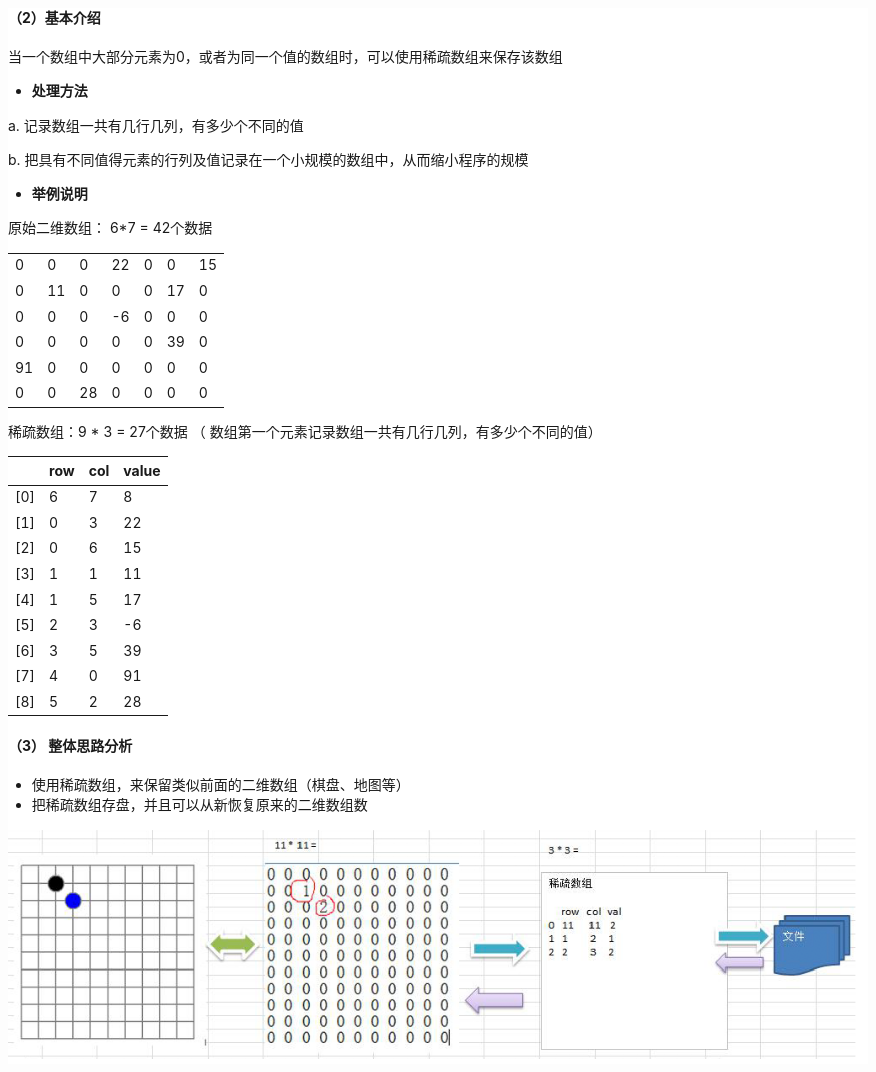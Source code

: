 #### （2）基本介绍
当一个数组中大部分元素为0，或者为同一个值的数组时，可以使用稀疏数组来保存该数组

- **处理方法**

a. 记录数组一共有几行几列，有多少个不同的值

b. 把具有不同值得元素的行列及值记录在一个小规模的数组中，从而缩小程序的规模

- **举例说明**

<p align ="left">

原始二维数组： 6*7 = 42个数据

 | | | | | | | | 
---|----|---|----|----|----|----|
0|0|0|22|0|0|15
0|11|0|0|0|17|0
0|0|0|-6|0|0|0
0|0|0|0|0|39|0
91|0|0|0|0|0|0|
0|0|28|0|0|0|0|

稀疏数组：9 * 3 = 27个数据 （ 数组第一个元素记录数组一共有几行几列，有多少个不同的值）

| |row|col|value
 ---|---|---|---|
 [0]|6|7|8
 [1]|0|3|22
 [2]|0|6|15
 [3]|1|1|11
 [4]|1|5|17
 [5]|2|3|-6
 [6]|3|5|39
 [7]|4|0|91
 [8]|5|2|28

</p>

#### （3） 整体思路分析

- 使用稀疏数组，来保留类似前面的二维数组（棋盘、地图等）
- 把稀疏数组存盘，并且可以从新恢复原来的二维数组数

 <p align="left">
 
 ![](assets/二维数组和稀疏数组转换.png)
